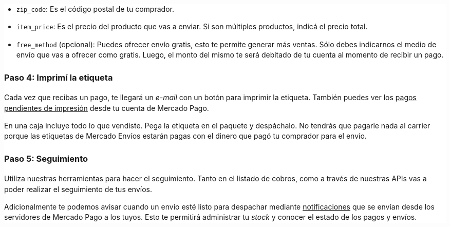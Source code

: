 * `zip_code`: Es el código postal de tu comprador.

* `item_price`: Es el precio del producto que vas a enviar. Si son múltiples productos, indicá el precio total.

* `free_method` (opcional): Puedes ofrecer envío gratis, esto te permite generar más ventas. Sólo debes indicarnos el medio de envío que vas a ofrecer como gratis. Luego, el monto del mismo te será debitado de tu cuenta al momento de recibir un pago.


### Paso 4: Imprimí la etiqueta

Cada vez que recibas un pago, te llegará un _e-mail_ con un botón para imprimir la etiqueta.
También puedes ver los [pagos pendientes de impresión](https://www.mercadopago.com.ar/activities?type=collection&status=approved&shipping_or_archived=with_ME&tagME=ready_to_print) desde tu cuenta de Mercado Pago.


En una caja incluye todo lo que vendiste. Pega la etiqueta en el paquete y despáchalo. No tendrás que pagarle nada al carrier porque las etiquetas de Mercado Envíos estarán pagas con el dinero que pagó tu comprador para el envío.

### Paso 5: Seguimiento
Utiliza nuestras herramientas para hacer el seguimiento.
Tanto en el listado de cobros, como a través de nuestras APIs vas a poder realizar el seguimiento de tus envíos.

Adicionalmente te podemos avisar cuando un envío esté listo para despachar mediante [notificaciones](https://www.mercadopago.com.ar/developers/es/guides/notifications/ipn) que se envían desde los servidores de Mercado Pago a los tuyos. Esto te permitirá administrar tu _stock_ y conocer el estado de los pagos y envíos.
